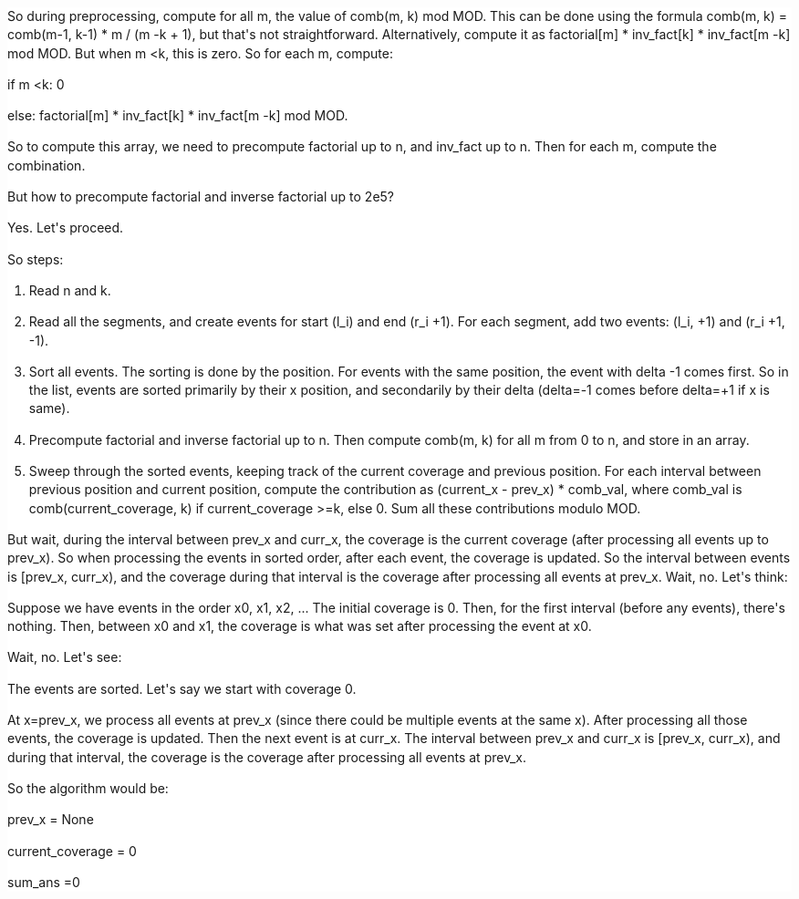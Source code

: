 So during preprocessing, compute for all m, the value of comb(m, k) mod MOD. This can be done using the formula comb(m, k) = comb(m-1, k-1) * m / (m -k + 1), but that's not straightforward. Alternatively, compute it as factorial[m] * inv_fact[k] * inv_fact[m -k] mod MOD. But when m <k, this is zero. So for each m, compute:

if m <k: 0

else: factorial[m] * inv_fact[k] * inv_fact[m -k] mod MOD.

So to compute this array, we need to precompute factorial up to n, and inv_fact up to n. Then for each m, compute the combination.

But how to precompute factorial and inverse factorial up to 2e5?

Yes. Let's proceed.

So steps:

1. Read n and k.

2. Read all the segments, and create events for start (l_i) and end (r_i +1). For each segment, add two events: (l_i, +1) and (r_i +1, -1).

3. Sort all events. The sorting is done by the position. For events with the same position, the event with delta -1 comes first. So in the list, events are sorted primarily by their x position, and secondarily by their delta (delta=-1 comes before delta=+1 if x is same).

4. Precompute factorial and inverse factorial up to n. Then compute comb(m, k) for all m from 0 to n, and store in an array.

5. Sweep through the sorted events, keeping track of the current coverage and previous position. For each interval between previous position and current position, compute the contribution as (current_x - prev_x) * comb_val, where comb_val is comb(current_coverage, k) if current_coverage >=k, else 0. Sum all these contributions modulo MOD.

But wait, during the interval between prev_x and curr_x, the coverage is the current coverage (after processing all events up to prev_x). So when processing the events in sorted order, after each event, the coverage is updated. So the interval between events is [prev_x, curr_x), and the coverage during that interval is the coverage after processing all events at prev_x. Wait, no. Let's think:

Suppose we have events in the order x0, x1, x2, ... The initial coverage is 0. Then, for the first interval (before any events), there's nothing. Then, between x0 and x1, the coverage is what was set after processing the event at x0.

Wait, no. Let's see:

The events are sorted. Let's say we start with coverage 0.

At x=prev_x, we process all events at prev_x (since there could be multiple events at the same x). After processing all those events, the coverage is updated. Then the next event is at curr_x. The interval between prev_x and curr_x is [prev_x, curr_x), and during that interval, the coverage is the coverage after processing all events at prev_x.

So the algorithm would be:

prev_x = None

current_coverage = 0

sum_ans =0

